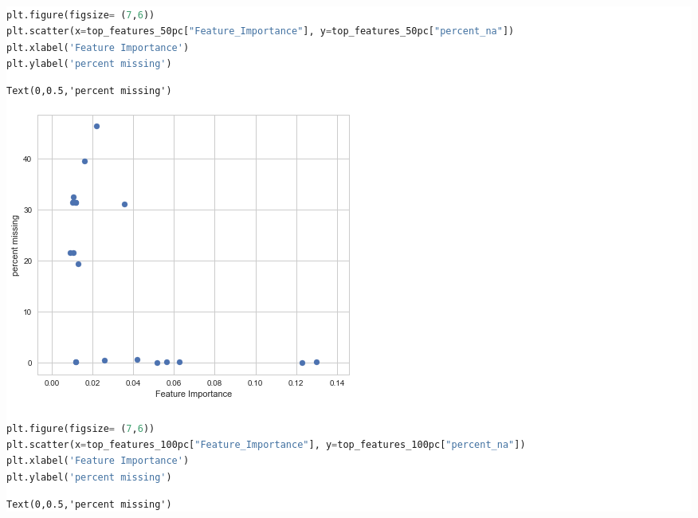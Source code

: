 


```python
plt.figure(figsize= (7,6))
plt.scatter(x=top_features_50pc["Feature_Importance"], y=top_features_50pc["percent_na"])
plt.xlabel('Feature Importance')
plt.ylabel('percent missing')
```





    Text(0,0.5,'percent missing')




![png](RandomForest_with_Imputed_Data_files/RandomForest_with_Imputed_Data_28_1.png)




```python
plt.figure(figsize= (7,6))
plt.scatter(x=top_features_100pc["Feature_Importance"], y=top_features_100pc["percent_na"])
plt.xlabel('Feature Importance')
plt.ylabel('percent missing')
```





    Text(0,0.5,'percent missing')



